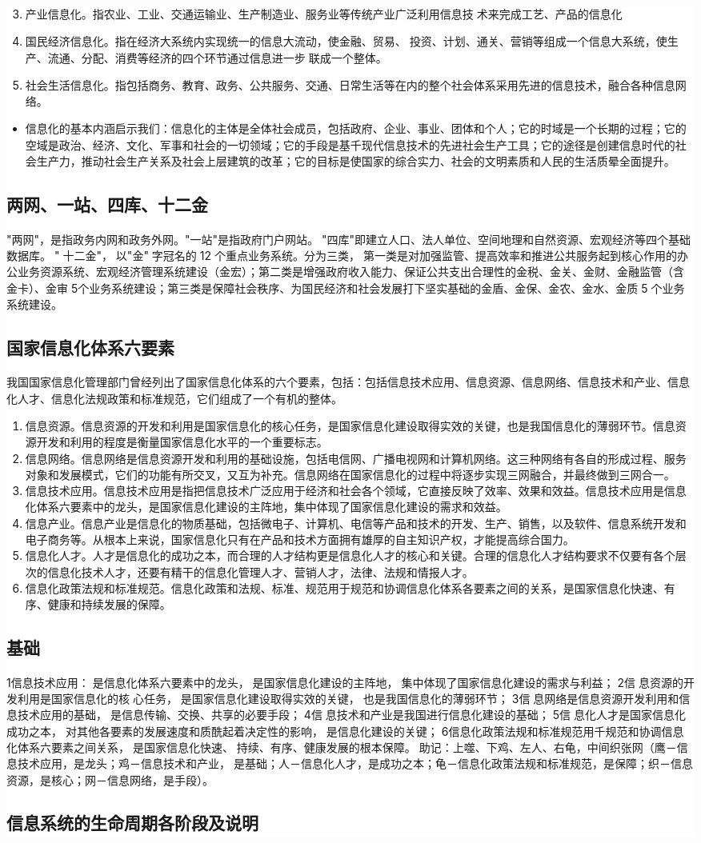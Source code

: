 3. 产业信息化。指农业、工业、交通运输业、生产制造业、服务业等传统产业广泛利用信息技
    术来完成工艺、产品的信息化

4. 国民经济信息化。指在经济大系统内实现统一的信息大流动，使金融、贸易、
    投资、计划、通关、营销等组成一个信息大系统，使生产、流通、分配、消费等经济的四个环节通过信息进一步
    联成一个整体。

5. 社会生活信息化。指包括商务、教育、政务、公共服务、交通、日常生活等在内的整个社会体系采用先进的信息技术，融合各种信息网络。

- 信息化的基本内涵启示我们：信息化的主体是全体社会成员，包括政府、企业、事业、团体和个人；它的时域是一个长期的过程；它的空域是政治、经济、文化、军事和社会的一切领域；它的手段是基千现代信息技术的先进社会生产工具；它的途径是创建信息时代的社会生产力，推动社会生产关系及社会上层建筑的改革；它的目标是使国家的综合实力、社会的文明素质和人民的生活质晕全面提升。

## 两网、一站、四库、十二金

"两网"，是指政务内网和政务外网。"一站"是指政府门户网站。
"四库"即建立人口、法人单位、空间地理和自然资源、宏观经济等四个基础数据库。
" 十二金"， 以"金" 字冠名的 12 个重点业务系统。分为三类，
第一类是对加强监管、提高效率和推进公共服务起到核心作用的办公业务资源系统、宏观经济管理系统建设（金宏）；第二类是增强政府收入能力、保证公共支出合理性的金税、金关、金财、金融监管（含金卡）、金审 5个业务系统建设；第三类是保障社会秩序、为国民经济和社会发展打下坚实基础的金盾、金保、金农、金水、金质 5 个业务系统建设。

## 国家信息化体系六要素

我国国家信息化管理部门曾经列出了国家信息化体系的六个要素，包括：包括信息技术应用、信息资源、信息网络、信息技术和产业、信息化人才、信息化法规政策和标准规范，它们组成了一个有机的整体。
1. 信息资源。信息资源的开发和利用是国家信息化的核心任务，是国家信息化建设取得实效的关键，也是我国信息化的薄弱环节。信息资源开发和利用的程度是衡量国家信息化水平的一个重要标志。
2. 信息网络。信息网络是信息资源开发和利用的基础设施，包括电信网、广播电视网和计算机网络。这三种网络有各自的形成过程、服务对象和发展模式，它们的功能有所交叉，又互为补充。信息网络在国家信息化的过程中将逐步实现三网融合，并最终做到三网合一。
3. 信息技术应用。信息技术应用是指把信息技术广泛应用于经济和社会各个领域，它直接反映了效率、效果和效益。信息技术应用是信息化体系六要素中的龙头，是国家信息化建设的主阵地，集中体现了国家信息化建设的需求和效益。
4. 信息产业。信息产业是信息化的物质基础，包括微电子、计算机、电信等产品和技术的开发、生产、销售，以及软件、信息系统开发和电子商务等。从根本上来说，国家信息化只有在产品和技术方面拥有雄厚的自主知识产权，才能提高综合国力。
5. 信息化人才。人才是信息化的成功之本，而合理的人才结构更是信息化人才的核心和关键。合理的信息化人才结构要求不仅要有各个层次的信息化技术人才，还要有精干的信息化管理人才、营销人才，法律、法规和情报人才。
6. 信息化政策法规和标准规范。信息化政策和法规、标准、规范用于规范和协调信息化体系各要素之间的关系，是国家信息化快速、有序、健康和持续发展的保障。

## 基础
1信息技术应用： 是信息化体系六要素中的龙头，
是国家信息化建设的主阵地， 集中体现了国家信息化建设的需求与利益；
2信 息资源的开发利用是国家信息化的核 心任务，
是国家信息化建设取得实效的关键， 也是我国信息化的薄弱环节；
3信 息网络是信息资源开发利用和信息技术应用的基础，
是信息传输、交换、共享的必要手段；
4信 息技术和产业是我国进行信息化建设的基础；
5信 息化人才是国家信息化成功之本，
对其他各要素的发展速度和质酰起着决定性的影响， 是信息化建设的关键；
6信息化政策法规和标准规范用千规范和协调信息化体系六要素之间关系，
是国家信息化快速、 持续、有序、健康发展的根本保障。
助记：上噬、下鸡、左人、右龟，中间织张网（鹰－信息技术应用，是龙头；鸡－信息技术和产业，
是基础；人－信息化人才，是成功之本；龟－信息化政策法规和标准规范，是保障；织－信息资源，是核心；网－信息网络，是手段）。

## 信息系统的生命周期各阶段及说明
